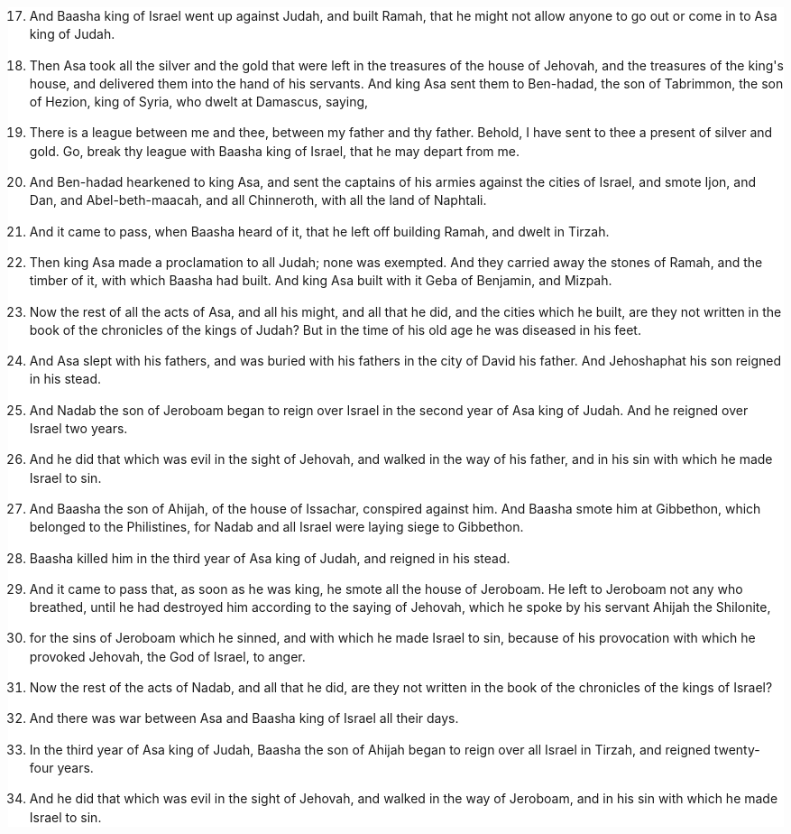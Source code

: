 17. And Baasha king of Israel went up against Judah, and built Ramah, that he might not allow anyone to go out or come in to Asa king of Judah.

18. Then Asa took all the silver and the gold that were left in the treasures of the house of Jehovah, and the treasures of the king's house, and delivered them into the hand of his servants. And king Asa sent them to Ben-hadad, the son of Tabrimmon, the son of Hezion, king of Syria, who dwelt at Damascus, saying,

19. There is a league between me and thee, between my father and thy father. Behold, I have sent to thee a present of silver and gold. Go, break thy league with Baasha king of Israel, that he may depart from me.

20. And Ben-hadad hearkened to king Asa, and sent the captains of his armies against the cities of Israel, and smote Ijon, and Dan, and Abel-beth-maacah, and all Chinneroth, with all the land of Naphtali.

21. And it came to pass, when Baasha heard of it, that he left off building Ramah, and dwelt in Tirzah.

22. Then king Asa made a proclamation to all Judah; none was exempted. And they carried away the stones of Ramah, and the timber of it, with which Baasha had built. And king Asa built with it Geba of Benjamin, and Mizpah.

23. Now the rest of all the acts of Asa, and all his might, and all that he did, and the cities which he built, are they not written in the book of the chronicles of the kings of Judah? But in the time of his old age he was diseased in his feet.

24. And Asa slept with his fathers, and was buried with his fathers in the city of David his father. And Jehoshaphat his son reigned in his stead.

25. And Nadab the son of Jeroboam began to reign over Israel in the second year of Asa king of Judah. And he reigned over Israel two years.

26. And he did that which was evil in the sight of Jehovah, and walked in the way of his father, and in his sin with which he made Israel to sin.

27. And Baasha the son of Ahijah, of the house of Issachar, conspired against him. And Baasha smote him at Gibbethon, which belonged to the Philistines, for Nadab and all Israel were laying siege to Gibbethon.

28. Baasha killed him in the third year of Asa king of Judah, and reigned in his stead.

29. And it came to pass that, as soon as he was king, he smote all the house of Jeroboam. He left to Jeroboam not any who breathed, until he had destroyed him according to the saying of Jehovah, which he spoke by his servant Ahijah the Shilonite,

30. for the sins of Jeroboam which he sinned, and with which he made Israel to sin, because of his provocation with which he provoked Jehovah, the God of Israel, to anger.

31. Now the rest of the acts of Nadab, and all that he did, are they not written in the book of the chronicles of the kings of Israel?

32. And there was war between Asa and Baasha king of Israel all their days.

33. In the third year of Asa king of Judah, Baasha the son of Ahijah began to reign over all Israel in Tirzah, and reigned twenty-four years.

34. And he did that which was evil in the sight of Jehovah, and walked in the way of Jeroboam, and in his sin with which he made Israel to sin.
